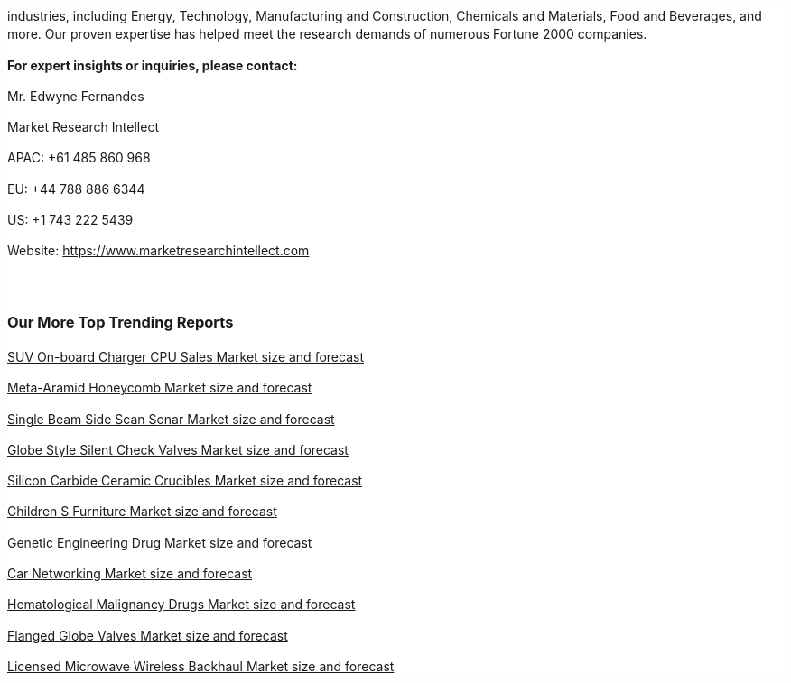 industries, including Energy, Technology, Manufacturing and Construction, Chemicals and Materials, Food and Beverages, and more. Our proven expertise has helped meet the research demands of numerous Fortune 2000 companies.</p><p><strong>For expert insights or inquiries, please contact:</strong></p><p>Mr. Edwyne Fernandes</p><p>Market Research Intellect</p><p>APAC: +61 485 860 968</p><p>EU: +44 788 886 6344</p><p>US: +1 743 222 5439</p></div><div class="article-main__content" data-test-id="publishing-text-block"><p><span class="">Website:&nbsp;https://www.marketresearchintellect.com</span></p></div></div><div class="article-main__content" data-test-id="publishing-text-block">&nbsp;</div><h3>Our More Top Trending Reports</h3><p><a href="https://www.marketresearchintellect.com/de/product/global-suv-on-board-charger-cpu-sales-market/">SUV On-board Charger CPU Sales  Market size and forecast</a></p><p><a href="https://www.marketresearchintellect.com/es/product/global-meta-aramid-honeycomb-market/">Meta-Aramid Honeycomb  Market size and forecast</a></p><p><a href="https://www.marketresearchintellect.com/product/global-single-beam-side-scan-sonar-market-size-and-forecast/">Single Beam Side Scan Sonar  Market size and forecast</a></p><p><a href="https://www.marketresearchintellect.com/ja/product/global-globe-style-silent-check-valves-market-size-and-forecast/">Globe Style Silent Check Valves  Market size and forecast</a></p><p><a href="https://www.marketresearchintellect.com/ar/product/silicon-carbide-ceramic-crucibles-market/">Silicon Carbide Ceramic Crucibles  Market size and forecast</a></p><p><a href="https://www.marketresearchintellect.com/it/product/children-s-furniture-market/">Children S Furniture  Market size and forecast</a></p><p><a href="https://www.marketresearchintellect.com/nl/product/global-genetic-engineering-drug-market-size-and-forecast/">Genetic Engineering Drug  Market size and forecast</a></p><p><a href="https://www.marketresearchintellect.com/ko/product/global-car-networking-market-size-and-forecast/">Car Networking  Market size and forecast</a></p><p><a href="https://www.marketresearchintellect.com/zh/product/global-hematological-malignancy-drugs-market/">Hematological Malignancy Drugs  Market size and forecast</a></p><p><a href="https://www.marketresearchintellect.com/de/product/global-flanged-globe-valves-market-size-and-forecast/">Flanged Globe Valves  Market size and forecast</a></p><p><a href="https://www.marketresearchintellect.com/es/product/licensed-microwave-wireless-backhaul-market/">Licensed Microwave Wireless Backhaul  Market size and forecast</a></p>